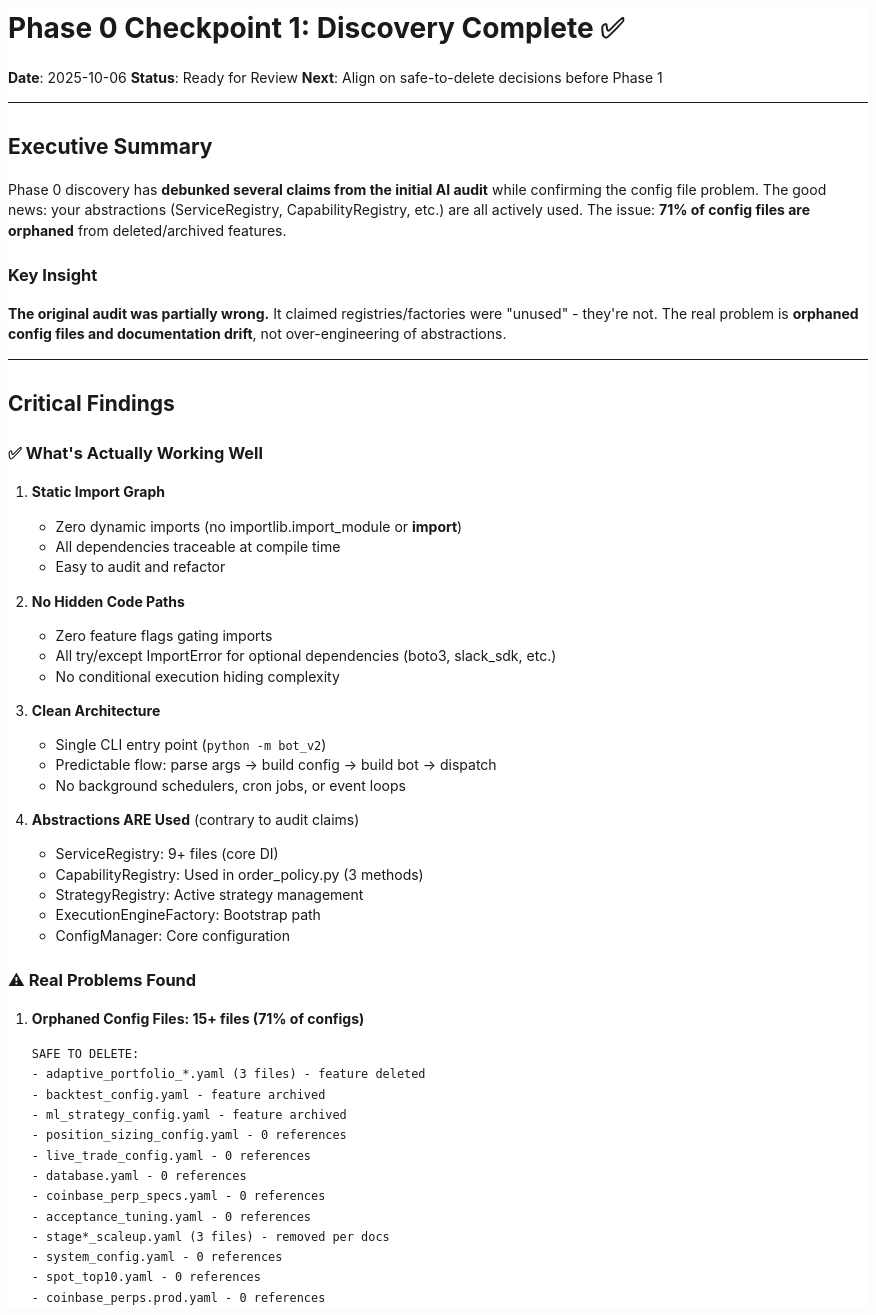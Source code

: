 # Phase 0 Checkpoint 1: Discovery Complete ✅

**Date**: 2025-10-06
**Status**: Ready for Review
**Next**: Align on safe-to-delete decisions before Phase 1

---

## Executive Summary

Phase 0 discovery has **debunked several claims from the initial AI audit** while confirming the config file problem. The good news: your abstractions (ServiceRegistry, CapabilityRegistry, etc.) are all actively used. The issue: **71% of config files are orphaned** from deleted/archived features.

### Key Insight
**The original audit was partially wrong.** It claimed registries/factories were "unused" - they're not. The real problem is **orphaned config files and documentation drift**, not over-engineering of abstractions.

---

## Critical Findings

### ✅ What's Actually Working Well

1. **Static Import Graph**
   - Zero dynamic imports (no importlib.import_module or __import__)
   - All dependencies traceable at compile time
   - Easy to audit and refactor

2. **No Hidden Code Paths**
   - Zero feature flags gating imports
   - All try/except ImportError for optional dependencies (boto3, slack_sdk, etc.)
   - No conditional execution hiding complexity

3. **Clean Architecture**
   - Single CLI entry point (`python -m bot_v2`)
   - Predictable flow: parse args → build config → build bot → dispatch
   - No background schedulers, cron jobs, or event loops

4. **Abstractions ARE Used** (contrary to audit claims)
   - ServiceRegistry: 9+ files (core DI)
   - CapabilityRegistry: Used in order_policy.py (3 methods)
   - StrategyRegistry: Active strategy management
   - ExecutionEngineFactory: Bootstrap path
   - ConfigManager: Core configuration

### ⚠️ Real Problems Found

1. **Orphaned Config Files: 15+ files (71% of configs)**
   ```
   SAFE TO DELETE:
   - adaptive_portfolio_*.yaml (3 files) - feature deleted
   - backtest_config.yaml - feature archived
   - ml_strategy_config.yaml - feature archived
   - position_sizing_config.yaml - 0 references
   - live_trade_config.yaml - 0 references
   - database.yaml - 0 references
   - coinbase_perp_specs.yaml - 0 references
   - acceptance_tuning.yaml - 0 references
   - stage*_scaleup.yaml (3 files) - removed per docs
   - system_config.yaml - 0 references
   - spot_top10.yaml - 0 references
   - coinbase_perps.prod.yaml - 0 references
   ```